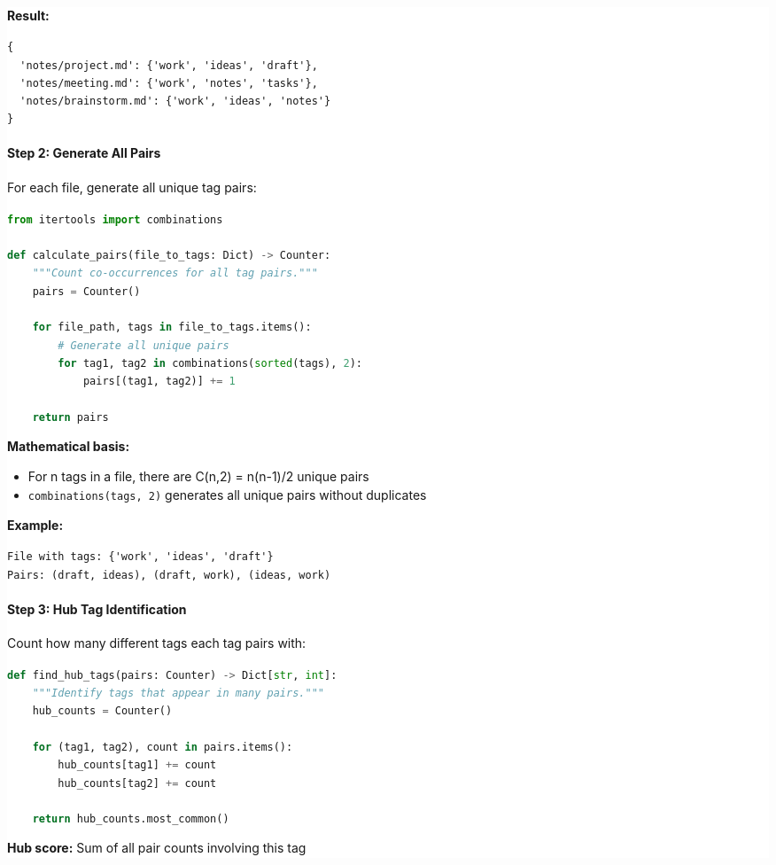 **Result:**
```
{
  'notes/project.md': {'work', 'ideas', 'draft'},
  'notes/meeting.md': {'work', 'notes', 'tasks'},
  'notes/brainstorm.md': {'work', 'ideas', 'notes'}
}
```

#### Step 2: Generate All Pairs

For each file, generate all unique tag pairs:

```python
from itertools import combinations

def calculate_pairs(file_to_tags: Dict) -> Counter:
    """Count co-occurrences for all tag pairs."""
    pairs = Counter()

    for file_path, tags in file_to_tags.items():
        # Generate all unique pairs
        for tag1, tag2 in combinations(sorted(tags), 2):
            pairs[(tag1, tag2)] += 1

    return pairs
```

**Mathematical basis:**
- For n tags in a file, there are C(n,2) = n(n-1)/2 unique pairs
- `combinations(tags, 2)` generates all unique pairs without duplicates

**Example:**
```
File with tags: {'work', 'ideas', 'draft'}
Pairs: (draft, ideas), (draft, work), (ideas, work)
```

#### Step 3: Hub Tag Identification

Count how many different tags each tag pairs with:

```python
def find_hub_tags(pairs: Counter) -> Dict[str, int]:
    """Identify tags that appear in many pairs."""
    hub_counts = Counter()

    for (tag1, tag2), count in pairs.items():
        hub_counts[tag1] += count
        hub_counts[tag2] += count

    return hub_counts.most_common()
```

**Hub score:** Sum of all pair counts involving this tag
